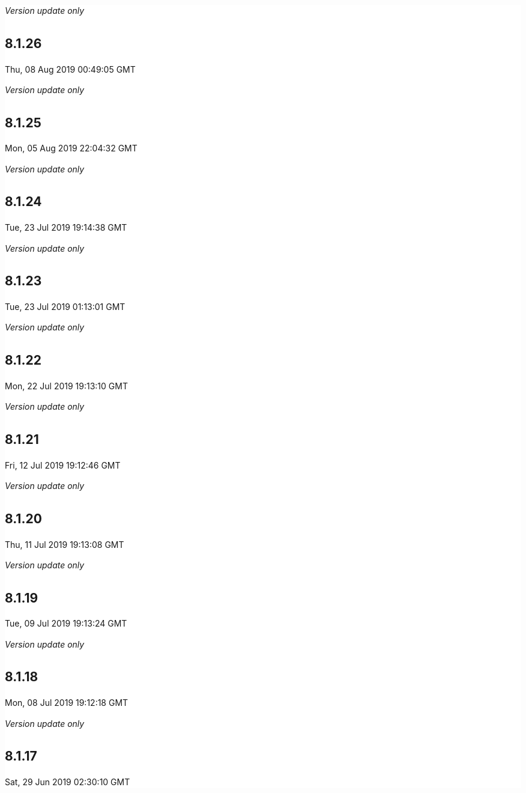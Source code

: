 _Version update only_

## 8.1.26
Thu, 08 Aug 2019 00:49:05 GMT

_Version update only_

## 8.1.25
Mon, 05 Aug 2019 22:04:32 GMT

_Version update only_

## 8.1.24
Tue, 23 Jul 2019 19:14:38 GMT

_Version update only_

## 8.1.23
Tue, 23 Jul 2019 01:13:01 GMT

_Version update only_

## 8.1.22
Mon, 22 Jul 2019 19:13:10 GMT

_Version update only_

## 8.1.21
Fri, 12 Jul 2019 19:12:46 GMT

_Version update only_

## 8.1.20
Thu, 11 Jul 2019 19:13:08 GMT

_Version update only_

## 8.1.19
Tue, 09 Jul 2019 19:13:24 GMT

_Version update only_

## 8.1.18
Mon, 08 Jul 2019 19:12:18 GMT

_Version update only_

## 8.1.17
Sat, 29 Jun 2019 02:30:10 GMT
